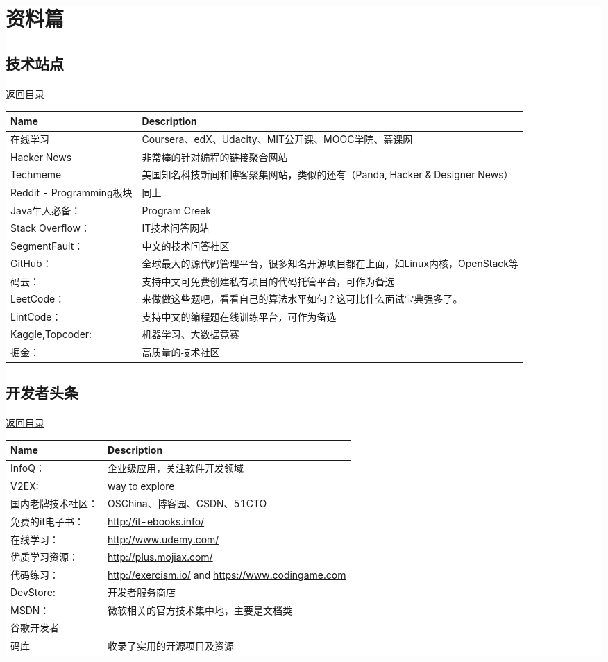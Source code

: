 # 资料篇

## 技术站点
<a href='#目录'>返回目录</a>

| Name                   | Description                                          |
|:-----------------------|:-----------------------------------------------------|
| 在线学习                   | Coursera、edX、Udacity、MIT公开课、MOOC学院、慕课网               |
| Hacker News            | 非常棒的针对编程的链接聚合网站                                      |
| Techmeme               | 美国知名科技新闻和博客聚集网站，类似的还有（Panda, Hacker & Designer News） |
| Reddit - Programming板块 | 同上                                                   |
| Java牛人必备：              | Program Creek                                        |
| Stack Overflow：        | IT技术问答网站                                             |
| SegmentFault：          | 中文的技术问答社区                                            |
| GitHub：                | 全球最大的源代码管理平台，很多知名开源项目都在上面，如Linux内核，OpenStack等        |
| 码云：                    | 支持中文可免费创建私有项目的代码托管平台，可作为备选                           |
| LeetCode：              | 来做做这些题吧，看看自己的算法水平如何？这可比什么面试宝典强多了。                    |
| LintCode：              | 支持中文的编程题在线训练平台，可作为备选                                 |
| Kaggle,Topcoder:       | 机器学习、大数据竞赛                                           |
| 掘金：                    | 高质量的技术社区                                             |


## 开发者头条
<a href='#目录'>返回目录</a>

| Name      | Description                                       |
|:----------|:--------------------------------------------------|
| InfoQ：    | 企业级应用，关注软件开发领域                                    |
| V2EX:     | way to explore                                    |
| 国内老牌技术社区： | OSChina、博客园、CSDN、51CTO                            |
| 免费的it电子书： | http://it-ebooks.info/                            |
| 在线学习：     | http://www.udemy.com/                             |
| 优质学习资源：   | http://plus.mojiax.com/                           |
| 代码练习：     | http://exercism.io/ and https://www.codingame.com |
| DevStore: | 开发者服务商店                                           |
| MSDN：     | 微软相关的官方技术集中地，主要是文档类                               |
| 谷歌开发者     |                                                   |
| 码库        | 收录了实用的开源项目及资源                                     |
